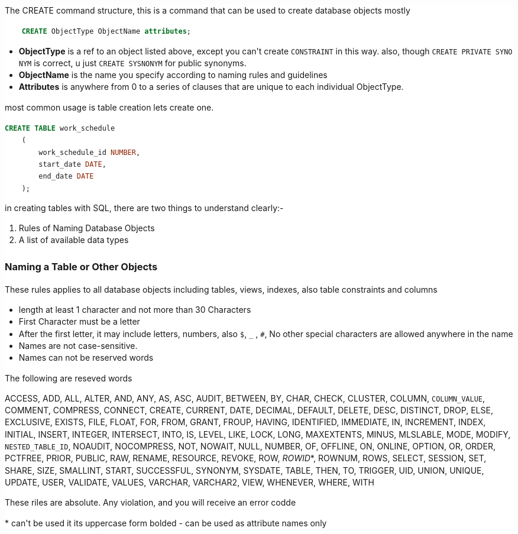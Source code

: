The CREATE command structure, this is a command that can be used to create database objects mostly

```sql
    CREATE ObjectType ObjectName attributes;
```

- **ObjectType** is a ref to an object listed above, except you can't create `CONSTRAINT` in this way. also, though `CREATE PRIVATE SYNONYM` is correct, u just `CREATE SYSNONYM` for public synonyms.
- **ObjectName** is the name you specify according to naming rules and guidelines
- **Attributes** is anywhere from 0 to a series of clauses that are unique to each individual ObjectType.

most common usage is table creation lets create one.

```sql
CREATE TABLE work_schedule
    (
        work_schedule_id NUMBER,
        start_date DATE,
        end_date DATE
    );
```

in creating tables with SQL, there are two things to understand clearly:-

1. Rules of Naming Database Objects
2. A list of available data types

### Naming a Table or Other Objects

These rules applies to all database objects including tables, views, indexes, also table constraints and columns

- length at least 1 character and not more than 30 Characters
- First Character must be a letter
- After the first letter, it may include letters, numbers, also `$`, `_` , `#`, No other special characters are allowed anywhere in the name
- Names are not case-sensitive.
- Names can not be reserved words

The following are reseved words

ACCESS, ADD, ALL, ALTER, AND, ANY, AS, ASC, AUDIT, BETWEEN, BY, CHAR, CHECK, CLUSTER, COLUMN, `COLUMN_VALUE`, COMMENT, COMPRESS,
CONNECT, CREATE, CURRENT, DATE, DECIMAL, DEFAULT, DELETE, DESC, DISTINCT,
DROP, ELSE, EXCLUSIVE, EXISTS, FILE, FLOAT, FOR, FROM, GRANT, FROUP, HAVING, IDENTIFIED, IMMEDIATE,
IN, INCREMENT, INDEX, INITIAL, INSERT, INTEGER, INTERSECT, INTO, IS, LEVEL, LIKE, LOCK, LONG,
MAXEXTENTS, MINUS, MLSLABLE, MODE, MODIFY, `NESTED_TABLE_ID`, NOAUDIT, NOCOMPRESS, NOT, NOWAIT,
NULL, NUMBER, OF, OFFLINE, ON, ONLINE, OPTION, OR, ORDER, PCTFREE, PRIOR, PUBLIC, RAW, RENAME, RESOURCE,
REVOKE, ROW, _ROWID_\*, ROWNUM, ROWS, SELECT, SESSION, SET, SHARE, SIZE, SMALLINT, START,
SUCCESSFUL, SYNONYM, SYSDATE, TABLE, THEN, TO, TRIGGER, UID, UNION, UNIQUE, UPDATE,
USER, VALIDATE, VALUES, VARCHAR, VARCHAR2, VIEW, WHENEVER, WHERE, WITH

These riles are absolute. Any violation, and you will receive an error codde

\* can't be used it its uppercase form
bolded - can be used as attribute names only
